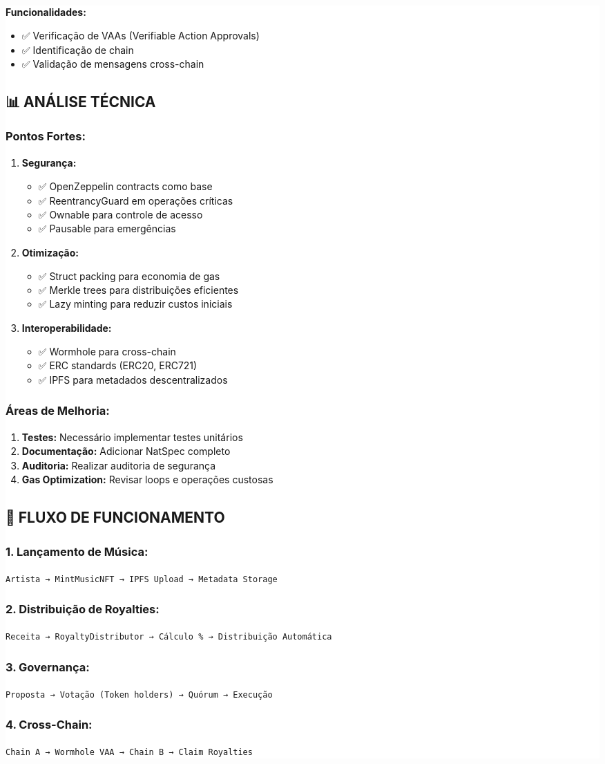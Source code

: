 **Funcionalidades:**
- ✅ Verificação de VAAs (Verifiable Action Approvals)
- ✅ Identificação de chain
- ✅ Validação de mensagens cross-chain

## 📊 **ANÁLISE TÉCNICA**

### **Pontos Fortes:**
1. **Segurança:**
   - ✅ OpenZeppelin contracts como base
   - ✅ ReentrancyGuard em operações críticas
   - ✅ Ownable para controle de acesso
   - ✅ Pausable para emergências

2. **Otimização:**
   - ✅ Struct packing para economia de gas
   - ✅ Merkle trees para distribuições eficientes
   - ✅ Lazy minting para reduzir custos iniciais

3. **Interoperabilidade:**
   - ✅ Wormhole para cross-chain
   - ✅ ERC standards (ERC20, ERC721)
   - ✅ IPFS para metadados descentralizados

### **Áreas de Melhoria:**
1. **Testes:** Necessário implementar testes unitários
2. **Documentação:** Adicionar NatSpec completo
3. **Auditoria:** Realizar auditoria de segurança
4. **Gas Optimization:** Revisar loops e operações custosas

## 🎵 **FLUXO DE FUNCIONAMENTO**

### **1. Lançamento de Música:**
```
Artista → MintMusicNFT → IPFS Upload → Metadata Storage
```

### **2. Distribuição de Royalties:**
```
Receita → RoyaltyDistributor → Cálculo % → Distribuição Automática
```

### **3. Governança:**
```
Proposta → Votação (Token holders) → Quórum → Execução
```

### **4. Cross-Chain:**
```
Chain A → Wormhole VAA → Chain B → Claim Royalties
```
